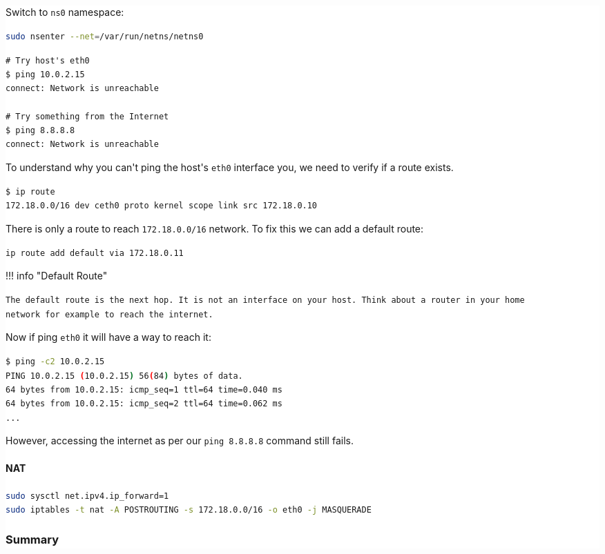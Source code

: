 Switch to `ns0` namespace:

```bash
sudo nsenter --net=/var/run/netns/netns0
```

```
# Try host's eth0
$ ping 10.0.2.15
connect: Network is unreachable

# Try something from the Internet
$ ping 8.8.8.8
connect: Network is unreachable
```

To understand why you can't ping the host's `eth0` interface you, we need to verify if a route exists. 

```bash
$ ip route
172.18.0.0/16 dev ceth0 proto kernel scope link src 172.18.0.10
```

There is only a route to reach `172.18.0.0/16` network. To fix this we can add a default route:

```bash
ip route add default via 172.18.0.11
```

!!! info "Default Route"

    The default route is the next hop. It is not an interface on your host. Think about a router in your home
    network for example to reach the internet.


Now if ping `eth0` it will have a way to reach it:

```bash
$ ping -c2 10.0.2.15
PING 10.0.2.15 (10.0.2.15) 56(84) bytes of data.
64 bytes from 10.0.2.15: icmp_seq=1 ttl=64 time=0.040 ms
64 bytes from 10.0.2.15: icmp_seq=2 ttl=64 time=0.062 ms
...
```

However, accessing the internet as per our `ping 8.8.8.8` command still fails.

#### NAT



```bash
sudo sysctl net.ipv4.ip_forward=1
sudo iptables -t nat -A POSTROUTING -s 172.18.0.0/16 -o eth0 -j MASQUERADE
```




### Summary
